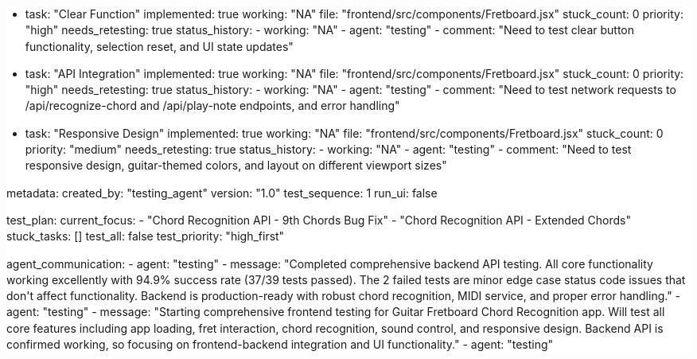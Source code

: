   - task: "Clear Function"
    implemented: true
    working: "NA"
    file: "frontend/src/components/Fretboard.jsx"
    stuck_count: 0
    priority: "high"
    needs_retesting: true
    status_history:
        - working: "NA"
        - agent: "testing"
        - comment: "Need to test clear button functionality, selection reset, and UI state updates"

  - task: "API Integration"
    implemented: true
    working: "NA"
    file: "frontend/src/components/Fretboard.jsx"
    stuck_count: 0
    priority: "high"
    needs_retesting: true
    status_history:
        - working: "NA"
        - agent: "testing"
        - comment: "Need to test network requests to /api/recognize-chord and /api/play-note endpoints, and error handling"

  - task: "Responsive Design"
    implemented: true
    working: "NA"
    file: "frontend/src/components/Fretboard.jsx"
    stuck_count: 0
    priority: "medium"
    needs_retesting: true
    status_history:
        - working: "NA"
        - agent: "testing"
        - comment: "Need to test responsive design, guitar-themed colors, and layout on different viewport sizes"

metadata:
  created_by: "testing_agent"
  version: "1.0"
  test_sequence: 1
  run_ui: false

test_plan:
  current_focus:
    - "Chord Recognition API - 9th Chords Bug Fix"
    - "Chord Recognition API - Extended Chords"
  stuck_tasks: []
  test_all: false
  test_priority: "high_first"

agent_communication:
    - agent: "testing"
    - message: "Completed comprehensive backend API testing. All core functionality working excellently with 94.9% success rate (37/39 tests passed). The 2 failed tests are minor edge case status code issues that don't affect functionality. Backend is production-ready with robust chord recognition, MIDI service, and proper error handling."
    - agent: "testing"
    - message: "Starting comprehensive frontend testing for Guitar Fretboard Chord Recognition app. Will test all core features including app loading, fret interaction, chord recognition, sound control, and responsive design. Backend API is confirmed working, so focusing on frontend-backend integration and UI functionality."
    - agent: "testing"
